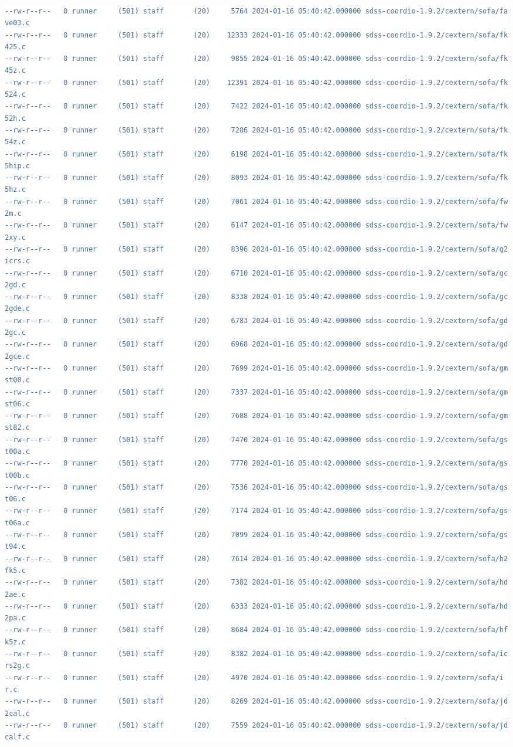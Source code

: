```diff
--rw-r--r--   0 runner     (501) staff       (20)     5764 2024-01-16 05:40:42.000000 sdss-coordio-1.9.2/cextern/sofa/fave03.c
--rw-r--r--   0 runner     (501) staff       (20)    12333 2024-01-16 05:40:42.000000 sdss-coordio-1.9.2/cextern/sofa/fk425.c
--rw-r--r--   0 runner     (501) staff       (20)     9855 2024-01-16 05:40:42.000000 sdss-coordio-1.9.2/cextern/sofa/fk45z.c
--rw-r--r--   0 runner     (501) staff       (20)    12391 2024-01-16 05:40:42.000000 sdss-coordio-1.9.2/cextern/sofa/fk524.c
--rw-r--r--   0 runner     (501) staff       (20)     7422 2024-01-16 05:40:42.000000 sdss-coordio-1.9.2/cextern/sofa/fk52h.c
--rw-r--r--   0 runner     (501) staff       (20)     7286 2024-01-16 05:40:42.000000 sdss-coordio-1.9.2/cextern/sofa/fk54z.c
--rw-r--r--   0 runner     (501) staff       (20)     6198 2024-01-16 05:40:42.000000 sdss-coordio-1.9.2/cextern/sofa/fk5hip.c
--rw-r--r--   0 runner     (501) staff       (20)     8093 2024-01-16 05:40:42.000000 sdss-coordio-1.9.2/cextern/sofa/fk5hz.c
--rw-r--r--   0 runner     (501) staff       (20)     7061 2024-01-16 05:40:42.000000 sdss-coordio-1.9.2/cextern/sofa/fw2m.c
--rw-r--r--   0 runner     (501) staff       (20)     6147 2024-01-16 05:40:42.000000 sdss-coordio-1.9.2/cextern/sofa/fw2xy.c
--rw-r--r--   0 runner     (501) staff       (20)     8396 2024-01-16 05:40:42.000000 sdss-coordio-1.9.2/cextern/sofa/g2icrs.c
--rw-r--r--   0 runner     (501) staff       (20)     6710 2024-01-16 05:40:42.000000 sdss-coordio-1.9.2/cextern/sofa/gc2gd.c
--rw-r--r--   0 runner     (501) staff       (20)     8338 2024-01-16 05:40:42.000000 sdss-coordio-1.9.2/cextern/sofa/gc2gde.c
--rw-r--r--   0 runner     (501) staff       (20)     6783 2024-01-16 05:40:42.000000 sdss-coordio-1.9.2/cextern/sofa/gd2gc.c
--rw-r--r--   0 runner     (501) staff       (20)     6968 2024-01-16 05:40:42.000000 sdss-coordio-1.9.2/cextern/sofa/gd2gce.c
--rw-r--r--   0 runner     (501) staff       (20)     7699 2024-01-16 05:40:42.000000 sdss-coordio-1.9.2/cextern/sofa/gmst00.c
--rw-r--r--   0 runner     (501) staff       (20)     7337 2024-01-16 05:40:42.000000 sdss-coordio-1.9.2/cextern/sofa/gmst06.c
--rw-r--r--   0 runner     (501) staff       (20)     7688 2024-01-16 05:40:42.000000 sdss-coordio-1.9.2/cextern/sofa/gmst82.c
--rw-r--r--   0 runner     (501) staff       (20)     7470 2024-01-16 05:40:42.000000 sdss-coordio-1.9.2/cextern/sofa/gst00a.c
--rw-r--r--   0 runner     (501) staff       (20)     7770 2024-01-16 05:40:42.000000 sdss-coordio-1.9.2/cextern/sofa/gst00b.c
--rw-r--r--   0 runner     (501) staff       (20)     7536 2024-01-16 05:40:42.000000 sdss-coordio-1.9.2/cextern/sofa/gst06.c
--rw-r--r--   0 runner     (501) staff       (20)     7174 2024-01-16 05:40:42.000000 sdss-coordio-1.9.2/cextern/sofa/gst06a.c
--rw-r--r--   0 runner     (501) staff       (20)     7099 2024-01-16 05:40:42.000000 sdss-coordio-1.9.2/cextern/sofa/gst94.c
--rw-r--r--   0 runner     (501) staff       (20)     7614 2024-01-16 05:40:42.000000 sdss-coordio-1.9.2/cextern/sofa/h2fk5.c
--rw-r--r--   0 runner     (501) staff       (20)     7382 2024-01-16 05:40:42.000000 sdss-coordio-1.9.2/cextern/sofa/hd2ae.c
--rw-r--r--   0 runner     (501) staff       (20)     6333 2024-01-16 05:40:42.000000 sdss-coordio-1.9.2/cextern/sofa/hd2pa.c
--rw-r--r--   0 runner     (501) staff       (20)     8684 2024-01-16 05:40:42.000000 sdss-coordio-1.9.2/cextern/sofa/hfk5z.c
--rw-r--r--   0 runner     (501) staff       (20)     8382 2024-01-16 05:40:42.000000 sdss-coordio-1.9.2/cextern/sofa/icrs2g.c
--rw-r--r--   0 runner     (501) staff       (20)     4970 2024-01-16 05:40:42.000000 sdss-coordio-1.9.2/cextern/sofa/ir.c
--rw-r--r--   0 runner     (501) staff       (20)     8269 2024-01-16 05:40:42.000000 sdss-coordio-1.9.2/cextern/sofa/jd2cal.c
--rw-r--r--   0 runner     (501) staff       (20)     7559 2024-01-16 05:40:42.000000 sdss-coordio-1.9.2/cextern/sofa/jdcalf.c
```